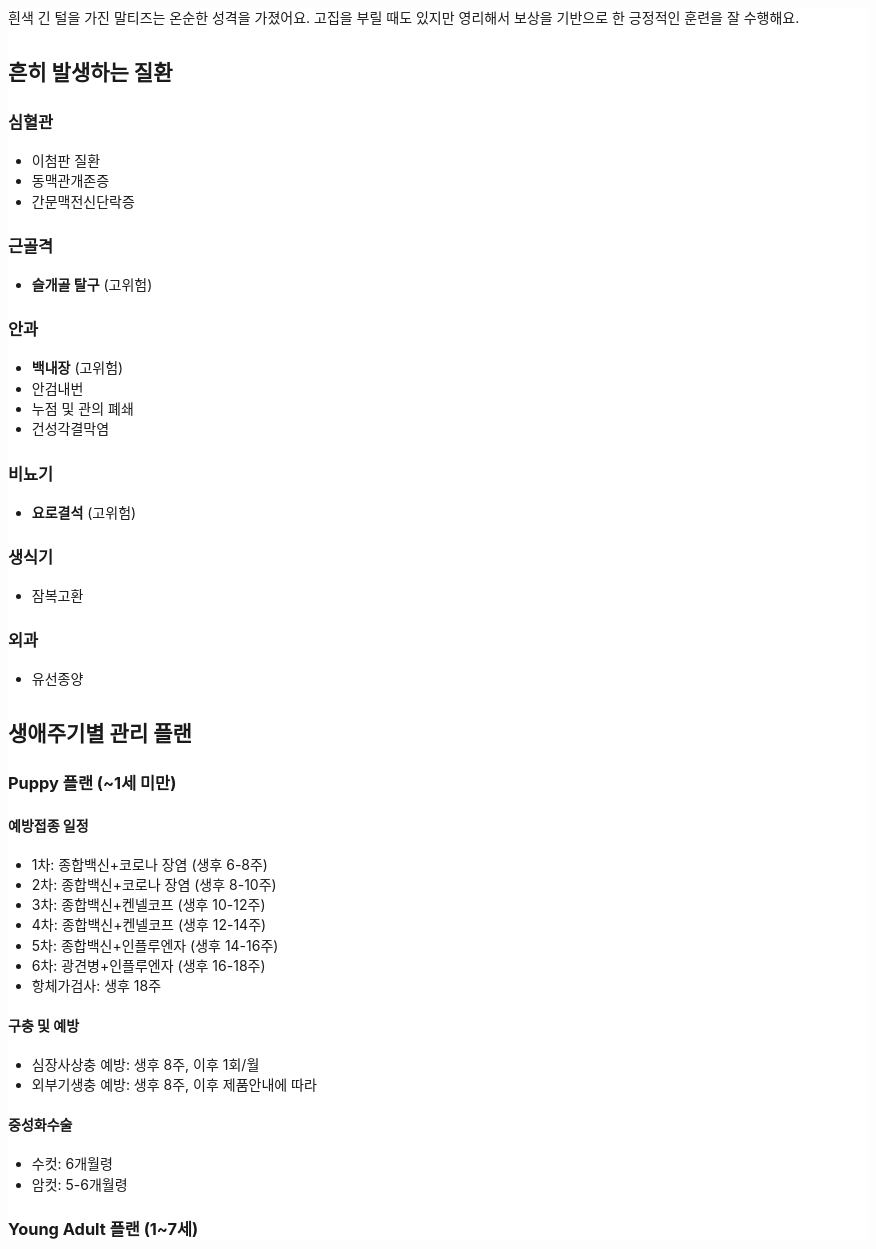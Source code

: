 흰색 긴 털을 가진 말티즈는 온순한 성격을 가졌어요. 고집을 부릴 때도 있지만 영리해서 보상을 기반으로 한 긍정적인 훈련을 잘 수행해요.

## 흔히 발생하는 질환

### 심혈관
- 이첨판 질환
- 동맥관개존증
- 간문맥전신단락증

### 근골격
- **슬개골 탈구** (고위험)

### 안과
- **백내장** (고위험)
- 안검내번
- 누점 및 관의 폐쇄
- 건성각결막염

### 비뇨기
- **요로결석** (고위험)

### 생식기
- 잠복고환

### 외과
- 유선종양

## 생애주기별 관리 플랜

### Puppy 플랜 (~1세 미만)

#### 예방접종 일정
- 1차: 종합백신+코로나 장염 (생후 6-8주)
- 2차: 종합백신+코로나 장염 (생후 8-10주)
- 3차: 종합백신+켄넬코프 (생후 10-12주)
- 4차: 종합백신+켄넬코프 (생후 12-14주)
- 5차: 종합백신+인플루엔자 (생후 14-16주)
- 6차: 광견병+인플루엔자 (생후 16-18주)
- 항체가검사: 생후 18주

#### 구충 및 예방
- 심장사상충 예방: 생후 8주, 이후 1회/월
- 외부기생충 예방: 생후 8주, 이후 제품안내에 따라

#### 중성화수술
- 수컷: 6개월령
- 암컷: 5-6개월령

### Young Adult 플랜 (1~7세)
